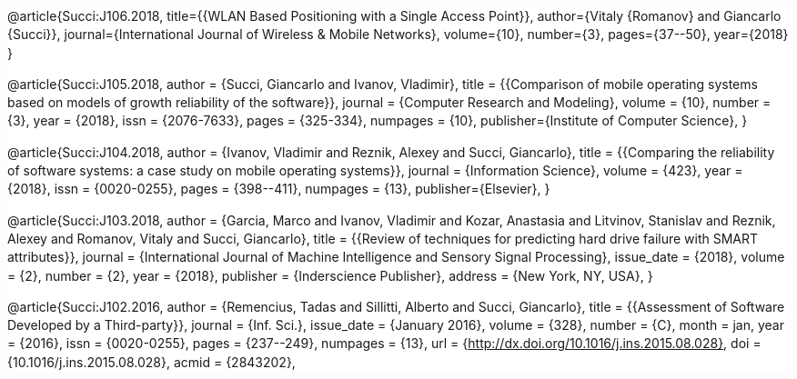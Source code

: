@article{Succi:J106.2018,
	title={{WLAN Based Positioning with a Single Access Point}},
	author={Vitaly {Romanov} and Giancarlo {Succi}},
	journal={International Journal of Wireless \& Mobile Networks},
	volume={10},
	number={3},
	pages={37--50},
	year={2018}
}

@article{Succi:J105.2018,
 author = {Succi, Giancarlo and Ivanov, Vladimir},
 title = {{Comparison of mobile operating systems based on models of growth reliability of the software}},
journal = {Computer Research and Modeling},
  volume = {10},
  number = {3},
 year = {2018},
  issn = {2076-7633},
  pages = {325-334},
  numpages = {10},
  publisher={Institute of Computer Science},
}

@article{Succi:J104.2018,
 author = {Ivanov, Vladimir and Reznik, Alexey and Succi, Giancarlo},
 title = {{Comparing the reliability of software systems: a case study on
mobile operating systems}},
journal = {Information Science},
  volume = {423},
 year = {2018},
  issn = {0020-0255},
  pages = {398--411},
  numpages = {13},
  publisher={Elsevier},
}

@article{Succi:J103.2018,
 author = {Garcia, Marco and Ivanov, Vladimir and Kozar, Anastasia and Litvinov, Stanislav and Reznik, Alexey and Romanov, Vitaly and Succi, Giancarlo},
 title = {{Review of techniques for predicting hard drive failure with SMART attributes}},
 journal = {International Journal of Machine Intelligence and Sensory Signal Processing},
issue_date = {2018},
volume = {2},
number = {2},
 year = {2018},
 publisher = {Inderscience Publisher},
 address = {New York, NY, USA},
}

@article{Succi:J102.2016,
 author = {Remencius, Tadas and Sillitti, Alberto and Succi, Giancarlo},
 title = {{Assessment of Software Developed by a Third-party}},
 journal = {Inf. Sci.},
 issue_date = {January 2016},
 volume = {328},
 number = {C},
 month = jan,
 year = {2016},
 issn = {0020-0255},
 pages = {237--249},
 numpages = {13},
 url = {http://dx.doi.org/10.1016/j.ins.2015.08.028},
 doi = {10.1016/j.ins.2015.08.028},
 acmid = {2843202},